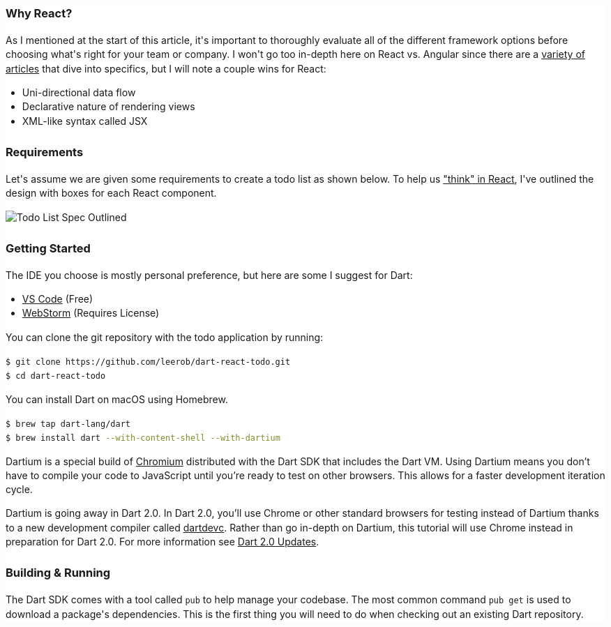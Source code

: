 ### Why React?

As I mentioned at the start of this article, it's important to thoroughly evaluate all of the different framework options before choosing what's right for your team or company. I won't go too in-depth here on React vs. Angular since there are a [variety of articles](https://www.google.com/search?q=react+vs+angular) that dive into specifics, but I will note a couple wins for React:

- Uni-directional data flow
- Declarative nature of rendering views
- XML-like syntax called JSX

### Requirements

Let's assume we are given some requirements to create a todo list as shown below. To help us ["think" in React](https://reactjs.org/docs/thinking-in-react.html), I've outlined the design with boxes for each React component.

![Todo List Spec Outlined](/img/react-dart/spec-outlined.png)



### Getting Started

The IDE you choose is mostly personal preference, but here are some I suggest for Dart:

- [VS Code](https://code.visualstudio.com/) (Free)
- [WebStorm](https://www.jetbrains.com/webstorm/) (Requires License)

You can clone the git repository with the todo application by running:

```bash
$ git clone https://github.com/leerob/dart-react-todo.git
$ cd dart-react-todo
```

You can install Dart on macOS using Homebrew.

```bash
$ brew tap dart-lang/dart
$ brew install dart --with-content-shell --with-dartium
```

Dartium is a special build of [Chromium](https://en.wikipedia.org/wiki/Chromium_(web_browser)) distributed with the Dart SDK that includes the Dart VM. Using Dartium means you don’t have to compile your code to JavaScript until you’re ready to test on other browsers. This allows for a faster development iteration cycle.

Dartium is going away in Dart 2.0. In Dart 2.0, you’ll use Chrome or other standard browsers for testing instead of Dartium thanks to a new development compiler called [dartdevc](https://webdev.dartlang.org/tools/dartdevc). Rather than go in-depth on Dartium, this tutorial will use Chrome instead in preparation for Dart 2.0. For more information see [Dart 2.0 Updates](https://www.dartlang.org/dart-2.0).

### Building & Running

The Dart SDK comes with a tool called `pub` to help manage your codebase. The most common command `pub get` is used to download a package's dependencies. This is the first thing you will need to do when checking out an
existing Dart repository.
